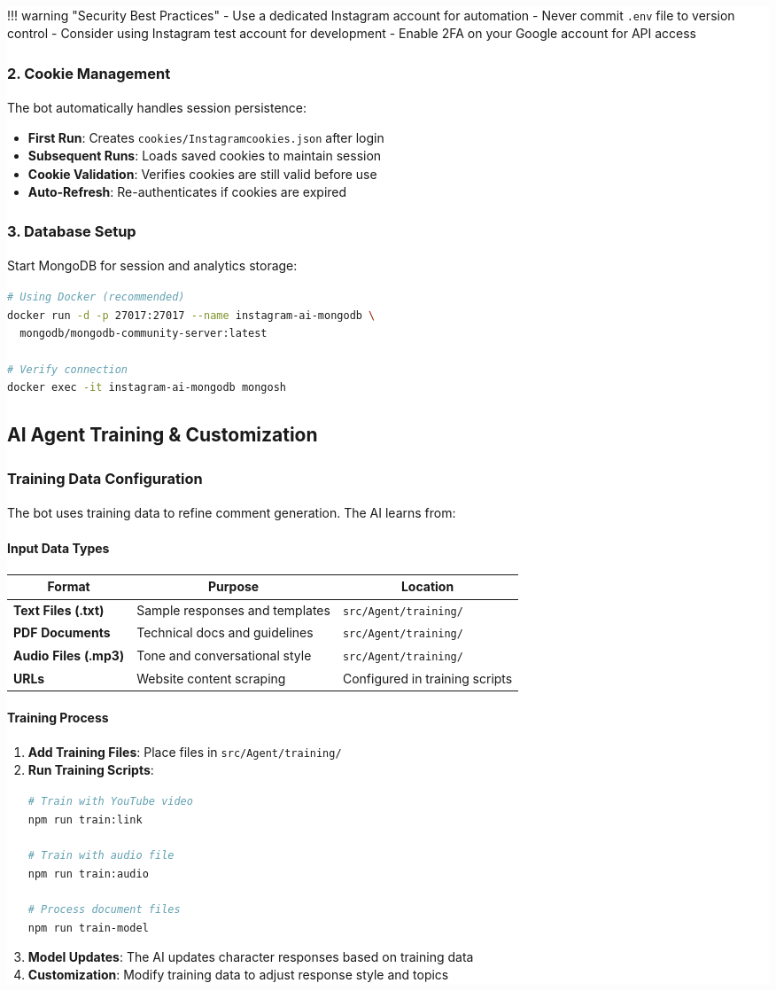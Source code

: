 !!! warning "Security Best Practices"
    - Use a dedicated Instagram account for automation
    - Never commit `.env` file to version control
    - Consider using Instagram test account for development
    - Enable 2FA on your Google account for API access

### 2. Cookie Management

The bot automatically handles session persistence:

- **First Run**: Creates `cookies/Instagramcookies.json` after login
- **Subsequent Runs**: Loads saved cookies to maintain session
- **Cookie Validation**: Verifies cookies are still valid before use
- **Auto-Refresh**: Re-authenticates if cookies are expired

### 3. Database Setup

Start MongoDB for session and analytics storage:

```bash
# Using Docker (recommended)
docker run -d -p 27017:27017 --name instagram-ai-mongodb \
  mongodb/mongodb-community-server:latest

# Verify connection
docker exec -it instagram-ai-mongodb mongosh
```

## AI Agent Training & Customization

### Training Data Configuration

The bot uses training data to refine comment generation. The AI learns from:

#### Input Data Types

| Format | Purpose | Location |
|--------|---------|----------|
| **Text Files (.txt)** | Sample responses and templates | `src/Agent/training/` |
| **PDF Documents** | Technical docs and guidelines | `src/Agent/training/` |
| **Audio Files (.mp3)** | Tone and conversational style | `src/Agent/training/` |
| **URLs** | Website content scraping | Configured in training scripts |

#### Training Process

1. **Add Training Files**: Place files in `src/Agent/training/`
2. **Run Training Scripts**: 
   ```bash
   # Train with YouTube video
   npm run train:link
   
   # Train with audio file  
   npm run train:audio
   
   # Process document files
   npm run train-model
   ```
3. **Model Updates**: The AI updates character responses based on training data
4. **Customization**: Modify training data to adjust response style and topics
